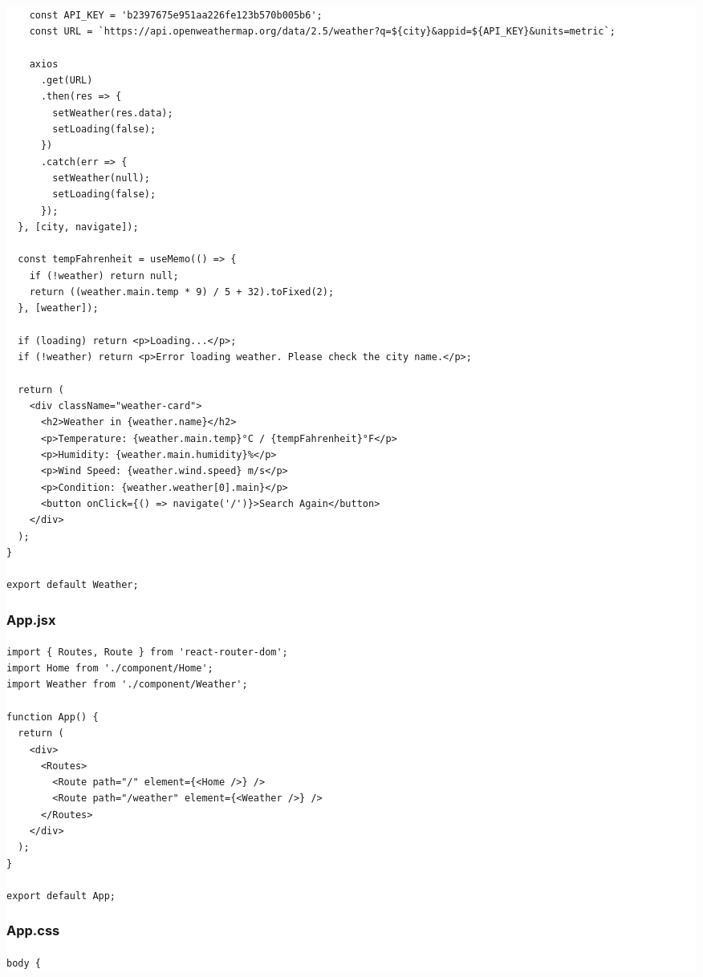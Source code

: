 ```
    const API_KEY = 'b2397675e951aa226fe123b570b005b6';
    const URL = `https://api.openweathermap.org/data/2.5/weather?q=${city}&appid=${API_KEY}&units=metric`;

    axios
      .get(URL)
      .then(res => {
        setWeather(res.data);
        setLoading(false);
      })
      .catch(err => {
        setWeather(null);
        setLoading(false);
      });
  }, [city, navigate]);

  const tempFahrenheit = useMemo(() => {
    if (!weather) return null;
    return ((weather.main.temp * 9) / 5 + 32).toFixed(2);
  }, [weather]);

  if (loading) return <p>Loading...</p>;
  if (!weather) return <p>Error loading weather. Please check the city name.</p>;

  return (
    <div className="weather-card">
      <h2>Weather in {weather.name}</h2>
      <p>Temperature: {weather.main.temp}°C / {tempFahrenheit}°F</p>
      <p>Humidity: {weather.main.humidity}%</p>
      <p>Wind Speed: {weather.wind.speed} m/s</p>
      <p>Condition: {weather.weather[0].main}</p>
      <button onClick={() => navigate('/')}>Search Again</button>
    </div>
  );
}

export default Weather;

```

### App.jsx
```
import { Routes, Route } from 'react-router-dom';
import Home from './component/Home';
import Weather from './component/Weather';

function App() {
  return (
    <div>
      <Routes>
        <Route path="/" element={<Home />} />
        <Route path="/weather" element={<Weather />} />
      </Routes>
    </div>
  );
}

export default App;

```
### App.css
```
body {
```
